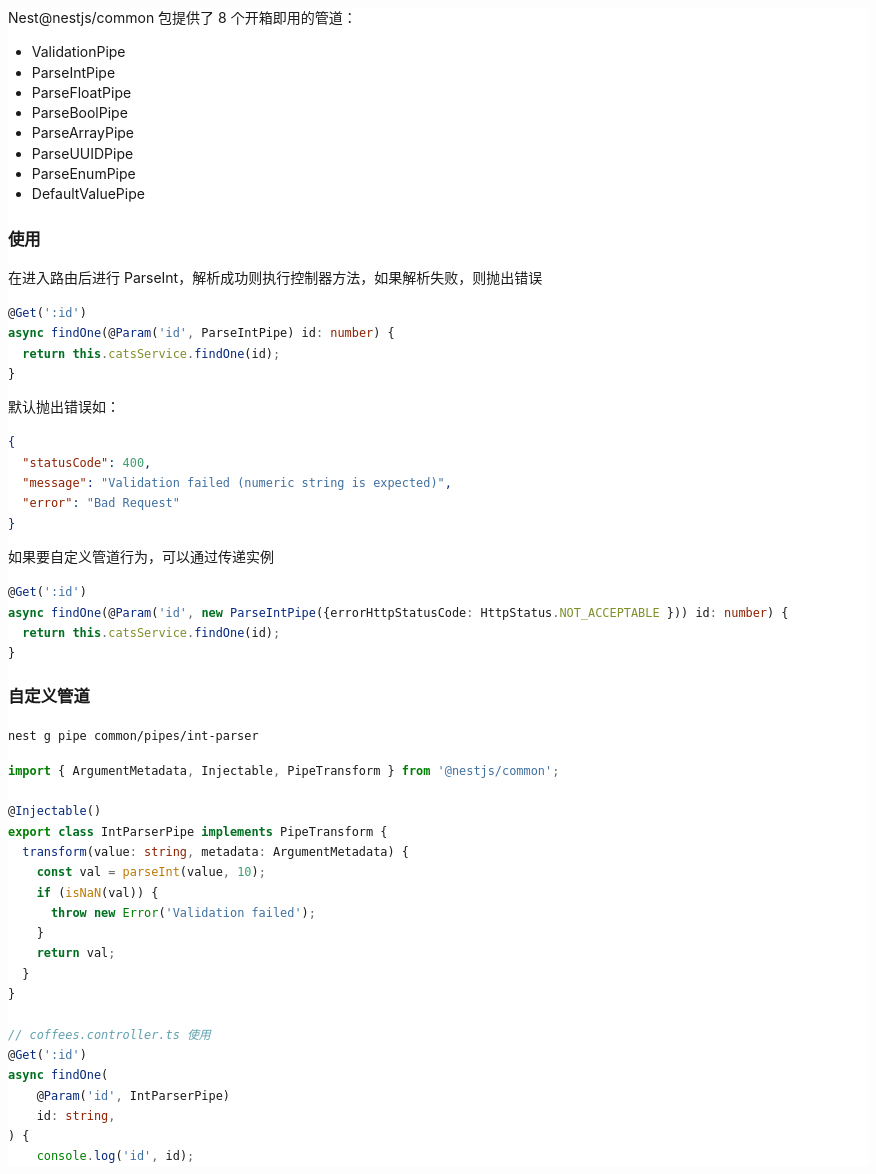 Nest@nestjs/common 包提供了 8 个开箱即用的管道：

- ValidationPipe
- ParseIntPipe
- ParseFloatPipe
- ParseBoolPipe
- ParseArrayPipe
- ParseUUIDPipe
- ParseEnumPipe
- DefaultValuePipe

### 使用

在进入路由后进行 ParseInt，解析成功则执行控制器方法，如果解析失败，则抛出错误

```typescript
@Get(':id')
async findOne(@Param('id', ParseIntPipe) id: number) {
  return this.catsService.findOne(id);
}
```

默认抛出错误如：

```json
{
  "statusCode": 400,
  "message": "Validation failed (numeric string is expected)",
  "error": "Bad Request"
}
```

如果要自定义管道行为，可以通过传递实例

```typescript
@Get(':id')
async findOne(@Param('id', new ParseIntPipe({errorHttpStatusCode: HttpStatus.NOT_ACCEPTABLE })) id: number) {
  return this.catsService.findOne(id);
}
```

### 自定义管道

```bash
nest g pipe common/pipes/int-parser
```

```typescript
import { ArgumentMetadata, Injectable, PipeTransform } from '@nestjs/common';

@Injectable()
export class IntParserPipe implements PipeTransform {
  transform(value: string, metadata: ArgumentMetadata) {
    const val = parseInt(value, 10);
    if (isNaN(val)) {
      throw new Error('Validation failed');
    }
    return val;
  }
}

// coffees.controller.ts 使用
@Get(':id')
async findOne(
    @Param('id', IntParserPipe)
    id: string,
) {
    console.log('id', id);
```